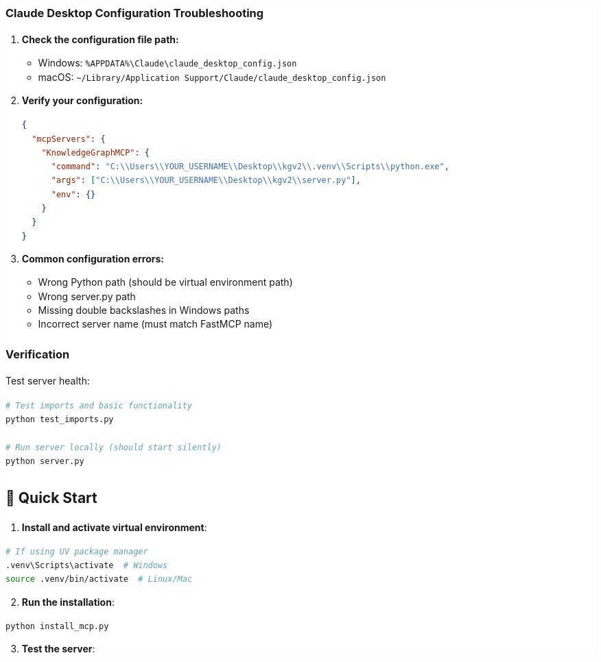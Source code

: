 ### Claude Desktop Configuration Troubleshooting

1. **Check the configuration file path:**

   - Windows: `%APPDATA%\Claude\claude_desktop_config.json`
   - macOS: `~/Library/Application Support/Claude/claude_desktop_config.json`

2. **Verify your configuration:**

   ```json
   {
     "mcpServers": {
       "KnowledgeGraphMCP": {
         "command": "C:\\Users\\YOUR_USERNAME\\Desktop\\kgv2\\.venv\\Scripts\\python.exe",
         "args": ["C:\\Users\\YOUR_USERNAME\\Desktop\\kgv2\\server.py"],
         "env": {}
       }
     }
   }
   ```

3. **Common configuration errors:**
   - Wrong Python path (should be virtual environment path)
   - Wrong server.py path
   - Missing double backslashes in Windows paths
   - Incorrect server name (must match FastMCP name)

### Verification

Test server health:

```bash
# Test imports and basic functionality
python test_imports.py

# Run server locally (should start silently)
python server.py
```

## 🚀 Quick Start

1. **Install and activate virtual environment**:

```bash
# If using UV package manager
.venv\Scripts\activate  # Windows
source .venv/bin/activate  # Linux/Mac
```

2. **Run the installation**:

```bash
python install_mcp.py
```

3. **Test the server**:
